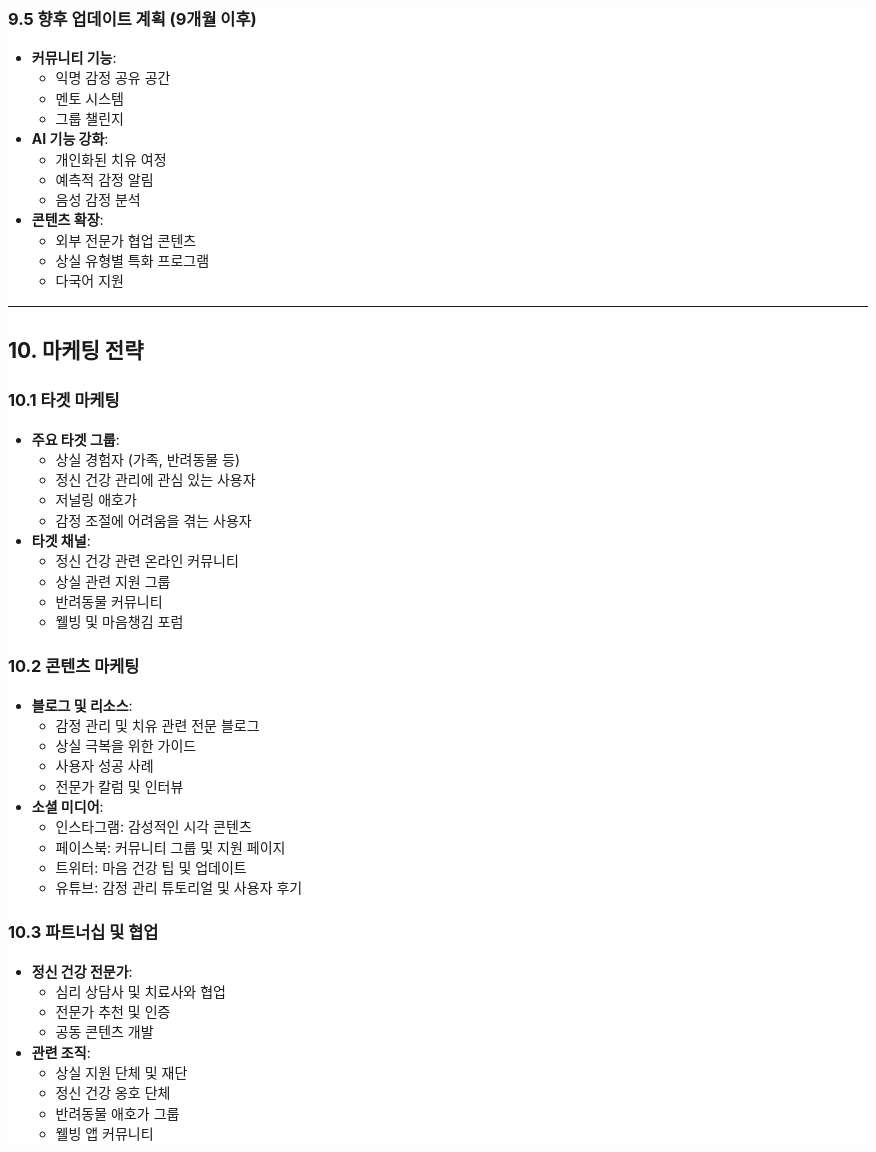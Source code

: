 ### 9.5 향후 업데이트 계획 (9개월 이후)
- **커뮤니티 기능**:
  - 익명 감정 공유 공간
  - 멘토 시스템
  - 그룹 챌린지
- **AI 기능 강화**:
  - 개인화된 치유 여정
  - 예측적 감정 알림
  - 음성 감정 분석
- **콘텐츠 확장**:
  - 외부 전문가 협업 콘텐츠
  - 상실 유형별 특화 프로그램
  - 다국어 지원

---

## 10. 마케팅 전략

### 10.1 타겟 마케팅
- **주요 타겟 그룹**:
  - 상실 경험자 (가족, 반려동물 등)
  - 정신 건강 관리에 관심 있는 사용자
  - 저널링 애호가
  - 감정 조절에 어려움을 겪는 사용자
- **타겟 채널**:
  - 정신 건강 관련 온라인 커뮤니티
  - 상실 관련 지원 그룹
  - 반려동물 커뮤니티
  - 웰빙 및 마음챙김 포럼

### 10.2 콘텐츠 마케팅
- **블로그 및 리소스**:
  - 감정 관리 및 치유 관련 전문 블로그
  - 상실 극복을 위한 가이드
  - 사용자 성공 사례
  - 전문가 칼럼 및 인터뷰
- **소셜 미디어**:
  - 인스타그램: 감성적인 시각 콘텐츠
  - 페이스북: 커뮤니티 그룹 및 지원 페이지
  - 트위터: 마음 건강 팁 및 업데이트
  - 유튜브: 감정 관리 튜토리얼 및 사용자 후기

### 10.3 파트너십 및 협업
- **정신 건강 전문가**:
  - 심리 상담사 및 치료사와 협업
  - 전문가 추천 및 인증
  - 공동 콘텐츠 개발
- **관련 조직**:
  - 상실 지원 단체 및 재단
  - 정신 건강 옹호 단체
  - 반려동물 애호가 그룹
  - 웰빙 앱 커뮤니티
